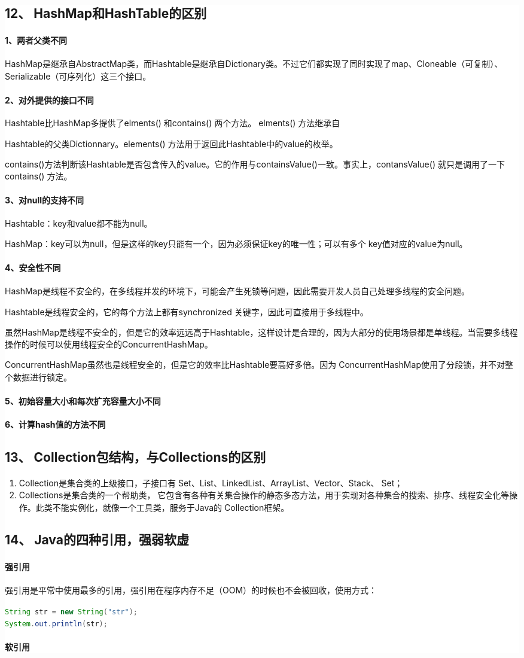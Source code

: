 ## 12、 HashMap和HashTable的区别

#### 1、两者父类不同

HashMap是继承自AbstractMap类，而Hashtable是继承自Dictionary类。不过它们都实现了同时实现了map、Cloneable（可复制）、Serializable（可序列化）这三个接口。

#### 2、对外提供的接口不同

Hashtable比HashMap多提供了elments() 和contains() 两个方法。 elments() 方法继承自

Hashtable的父类Dictionnary。elements() 方法用于返回此Hashtable中的value的枚举。

contains()方法判断该Hashtable是否包含传入的value。它的作用与containsValue()一致。事实上，contansValue() 就只是调用了一下contains() 方法。

#### 3、对null的支持不同

Hashtable：key和value都不能为null。

HashMap：key可以为null，但是这样的key只能有一个，因为必须保证key的唯一性；可以有多个 key值对应的value为null。

#### 4、安全性不同

HashMap是线程不安全的，在多线程并发的环境下，可能会产生死锁等问题，因此需要开发人员自己处理多线程的安全问题。

Hashtable是线程安全的，它的每个方法上都有synchronized  关键字，因此可直接用于多线程中。

虽然HashMap是线程不安全的，但是它的效率远远高于Hashtable，这样设计是合理的，因为大部分的使用场景都是单线程。当需要多线程操作的时候可以使用线程安全的ConcurrentHashMap。

ConcurrentHashMap虽然也是线程安全的，但是它的效率比Hashtable要高好多倍。因为 ConcurrentHashMap使用了分段锁，并不对整个数据进行锁定。

#### **5**、初始容量大小和每次扩充容量大小不同

#### **6**、计算**hash**值的方法不同

## 13、 Collection包结构，与Collections的区别

1.  Collection是集合类的上级接口，子接口有 Set、List、LinkedList、ArrayList、Vector、Stack、 Set；
2.  Collections是集合类的一个帮助类， 它包含有各种有关集合操作的静态多态方法，用于实现对各种集合的搜索、排序、线程安全化等操作。此类不能实例化，就像一个工具类，服务于Java的 Collection框架。

## 14、 Java的四种引用，强弱软虚

#### 强引用

强引用是平常中使用最多的引用，强引用在程序内存不足（OOM）的时候也不会被回收，使用方式：

```java
String str = new String("str");
System.out.println(str);
```

#### 软引用
